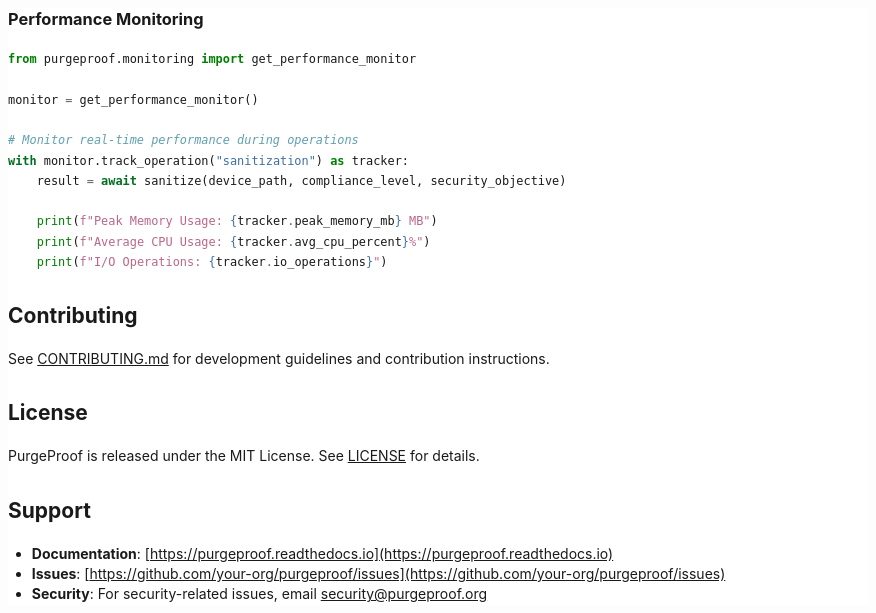 ### Performance Monitoring

```python
from purgeproof.monitoring import get_performance_monitor

monitor = get_performance_monitor()

# Monitor real-time performance during operations
with monitor.track_operation("sanitization") as tracker:
    result = await sanitize(device_path, compliance_level, security_objective)
    
    print(f"Peak Memory Usage: {tracker.peak_memory_mb} MB")
    print(f"Average CPU Usage: {tracker.avg_cpu_percent}%")
    print(f"I/O Operations: {tracker.io_operations}")
```

## Contributing

See [CONTRIBUTING.md](CONTRIBUTING.md) for development guidelines and contribution instructions.

## License

PurgeProof is released under the MIT License. See [LICENSE](LICENSE) for details.

## Support

- **Documentation**: [https://purgeproof.readthedocs.io](https://purgeproof.readthedocs.io)
- **Issues**: [https://github.com/your-org/purgeproof/issues](https://github.com/your-org/purgeproof/issues)
- **Security**: For security-related issues, email security@purgeproof.org